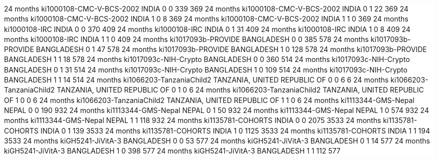 24 months   ki1000108-CMC-V-BCS-2002   INDIA                          0              0      339    369
24 months   ki1000108-CMC-V-BCS-2002   INDIA                          0              1       22    369
24 months   ki1000108-CMC-V-BCS-2002   INDIA                          1              0        8    369
24 months   ki1000108-CMC-V-BCS-2002   INDIA                          1              1        0    369
24 months   ki1000108-IRC              INDIA                          0              0      370    409
24 months   ki1000108-IRC              INDIA                          0              1       31    409
24 months   ki1000108-IRC              INDIA                          1              0        8    409
24 months   ki1000108-IRC              INDIA                          1              1        0    409
24 months   ki1017093b-PROVIDE         BANGLADESH                     0              0      385    578
24 months   ki1017093b-PROVIDE         BANGLADESH                     0              1       47    578
24 months   ki1017093b-PROVIDE         BANGLADESH                     1              0      128    578
24 months   ki1017093b-PROVIDE         BANGLADESH                     1              1       18    578
24 months   ki1017093c-NIH-Crypto      BANGLADESH                     0              0      360    514
24 months   ki1017093c-NIH-Crypto      BANGLADESH                     0              1       31    514
24 months   ki1017093c-NIH-Crypto      BANGLADESH                     1              0      109    514
24 months   ki1017093c-NIH-Crypto      BANGLADESH                     1              1       14    514
24 months   ki1066203-TanzaniaChild2   TANZANIA, UNITED REPUBLIC OF   0              0        6      6
24 months   ki1066203-TanzaniaChild2   TANZANIA, UNITED REPUBLIC OF   0              1        0      6
24 months   ki1066203-TanzaniaChild2   TANZANIA, UNITED REPUBLIC OF   1              0        0      6
24 months   ki1066203-TanzaniaChild2   TANZANIA, UNITED REPUBLIC OF   1              1        0      6
24 months   ki1113344-GMS-Nepal        NEPAL                          0              0      190    932
24 months   ki1113344-GMS-Nepal        NEPAL                          0              1       50    932
24 months   ki1113344-GMS-Nepal        NEPAL                          1              0      574    932
24 months   ki1113344-GMS-Nepal        NEPAL                          1              1      118    932
24 months   ki1135781-COHORTS          INDIA                          0              0     2075   3533
24 months   ki1135781-COHORTS          INDIA                          0              1      139   3533
24 months   ki1135781-COHORTS          INDIA                          1              0     1125   3533
24 months   ki1135781-COHORTS          INDIA                          1              1      194   3533
24 months   kiGH5241-JiVitA-3          BANGLADESH                     0              0       53    577
24 months   kiGH5241-JiVitA-3          BANGLADESH                     0              1       14    577
24 months   kiGH5241-JiVitA-3          BANGLADESH                     1              0      398    577
24 months   kiGH5241-JiVitA-3          BANGLADESH                     1              1      112    577